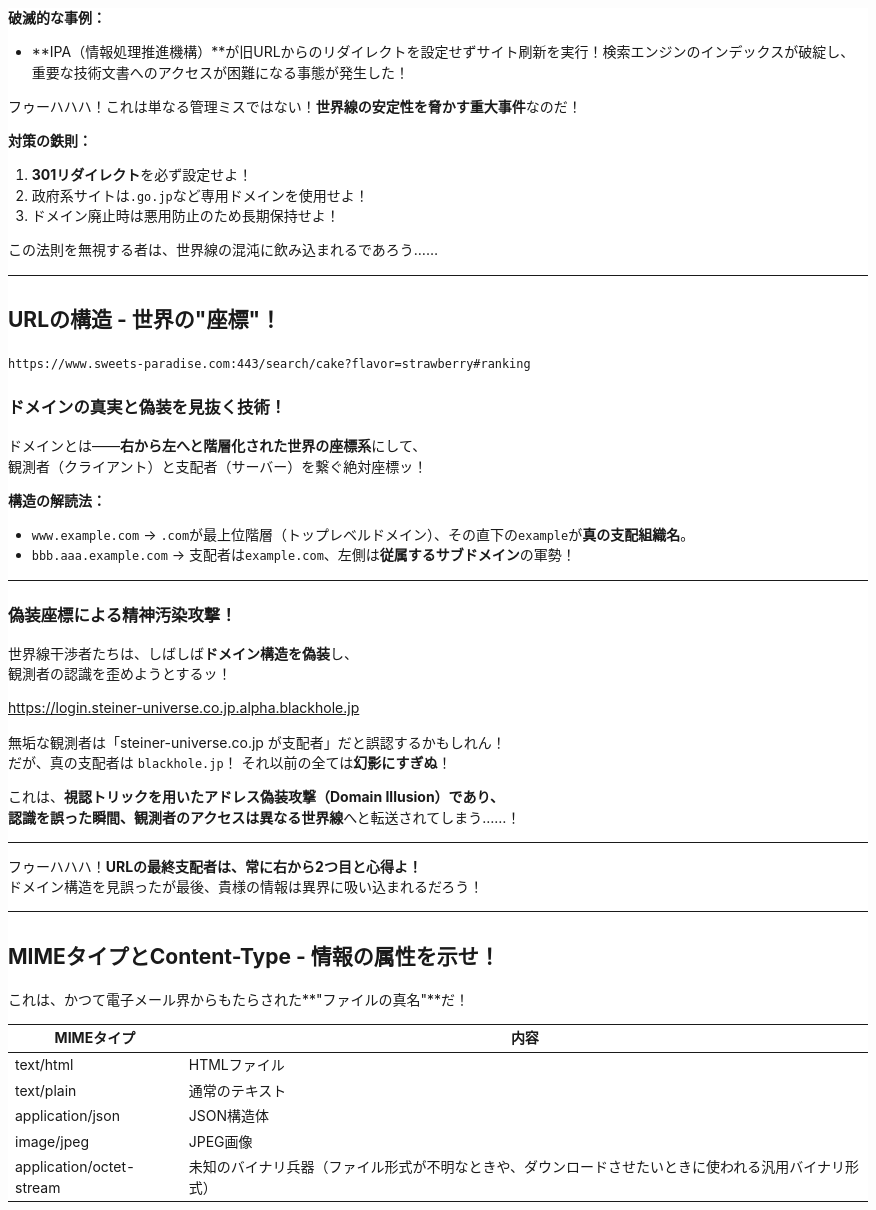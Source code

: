 **破滅的な事例：**
- **IPA（情報処理推進機構）**が旧URLからのリダイレクトを設定せずサイト刷新を実行！検索エンジンのインデックスが破綻し、重要な技術文書へのアクセスが困難になる事態が発生した！

フゥーハハハ！これは単なる管理ミスではない！**世界線の安定性を脅かす重大事件**なのだ！

**対策の鉄則：**
1. **301リダイレクト**を必ず設定せよ！
2. 政府系サイトは`.go.jp`など専用ドメインを使用せよ！
3. ドメイン廃止時は悪用防止のため長期保持せよ！

この法則を無視する者は、世界線の混沌に飲み込まれるであろう……

---

## URLの構造 - 世界の"座標"！

```
https://www.sweets-paradise.com:443/search/cake?flavor=strawberry#ranking
```

### ドメインの真実と偽装を見抜く技術！

ドメインとは――**右から左へと階層化された世界の座標系**にして、  
観測者（クライアント）と支配者（サーバー）を繋ぐ絶対座標ッ！

**構造の解読法：**

- `www.example.com` → `.com`が最上位階層（トップレベルドメイン）、その直下の`example`が**真の支配組織名**。
- `bbb.aaa.example.com` → 支配者は`example.com`、左側は**従属するサブドメイン**の軍勢！

---

### 偽装座標による精神汚染攻撃！

世界線干渉者たちは、しばしば**ドメイン構造を偽装**し、  
観測者の認識を歪めようとするッ！

https://login.steiner-universe.co.jp.alpha.blackhole.jp

無垢な観測者は「steiner-universe.co.jp が支配者」だと誤認するかもしれん！  
だが、真の支配者は `blackhole.jp`！ それ以前の全ては**幻影にすぎぬ**！

これは、**視認トリックを用いたアドレス偽装攻撃（Domain Illusion）**であり、  
認識を誤った瞬間、観測者のアクセスは**異なる世界線**へと転送されてしまう……！

---

フゥーハハハ！**URLの最終支配者は、常に右から2つ目と心得よ！**  
ドメイン構造を見誤ったが最後、貴様の情報は異界に吸い込まれるだろう！

---

## MIMEタイプとContent-Type - 情報の属性を示せ！

これは、かつて電子メール界からもたらされた**"ファイルの真名"**だ！

| MIMEタイプ | 内容 |
|------------|------|
| text/html | HTMLファイル |
| text/plain | 通常のテキスト |
| application/json | JSON構造体 |
| image/jpeg | JPEG画像 |
| application/octet-stream | 未知のバイナリ兵器（ファイル形式が不明なときや、ダウンロードさせたいときに使われる汎用バイナリ形式） |
